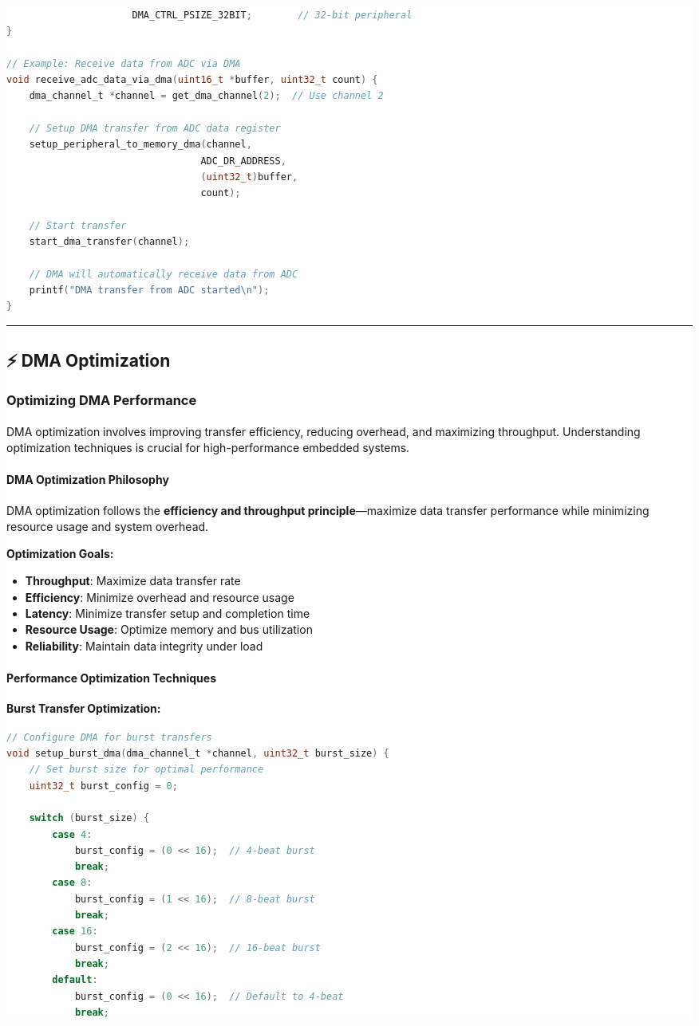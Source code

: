 ```c
                      DMA_CTRL_PSIZE_32BIT;        // 32-bit peripheral
}

// Example: Receive data from ADC via DMA
void receive_adc_data_via_dma(uint16_t *buffer, uint32_t count) {
    dma_channel_t *channel = get_dma_channel(2);  // Use channel 2
    
    // Setup DMA transfer from ADC data register
    setup_peripheral_to_memory_dma(channel, 
                                  ADC_DR_ADDRESS, 
                                  (uint32_t)buffer, 
                                  count);
    
    // Start transfer
    start_dma_transfer(channel);
    
    // DMA will automatically receive data from ADC
    printf("DMA transfer from ADC started\n");
}
```

---

## ⚡ **DMA Optimization**

### **Optimizing DMA Performance**

DMA optimization involves improving transfer efficiency, reducing overhead, and maximizing throughput. Understanding optimization techniques is crucial for high-performance embedded systems.

#### **DMA Optimization Philosophy**

DMA optimization follows the **efficiency and throughput principle**—maximize data transfer performance while minimizing resource usage and system overhead.

**Optimization Goals:**

- **Throughput**: Maximize data transfer rate
- **Efficiency**: Minimize overhead and resource usage
- **Latency**: Minimize transfer setup and completion time
- **Resource Usage**: Optimize memory and bus utilization
- **Reliability**: Maintain data integrity under load

#### **Performance Optimization Techniques**

**Burst Transfer Optimization:**
```c
// Configure DMA for burst transfers
void setup_burst_dma(dma_channel_t *channel, uint32_t burst_size) {
    // Set burst size for optimal performance
    uint32_t burst_config = 0;
    
    switch (burst_size) {
        case 4:
            burst_config = (0 << 16);  // 4-beat burst
            break;
        case 8:
            burst_config = (1 << 16);  // 8-beat burst
            break;
        case 16:
            burst_config = (2 << 16);  // 16-beat burst
            break;
        default:
            burst_config = (0 << 16);  // Default to 4-beat
            break;
```